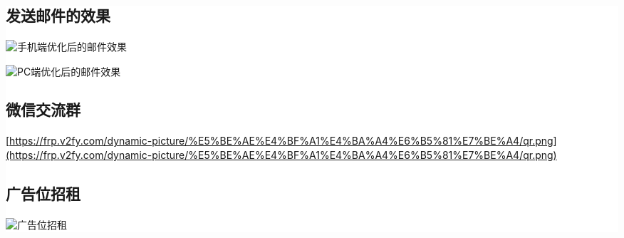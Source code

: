 ## 发送邮件的效果

![手机端优化后的邮件效果](https://cdn.fangyuanxiaozhan.com/assets/163039979740967wCT8RQ.jpeg)

![PC端优化后的邮件效果](https://cdn.fangyuanxiaozhan.com/assets/1630399693988c2tk8n7k.png)

## 微信交流群 

[https://frp.v2fy.com/dynamic-picture/%E5%BE%AE%E4%BF%A1%E4%BA%A4%E6%B5%81%E7%BE%A4/qr.png](https://frp.v2fy.com/dynamic-picture/%E5%BE%AE%E4%BF%A1%E4%BA%A4%E6%B5%81%E7%BE%A4/qr.png)


## 广告位招租

![广告位招租](https://raw.githubusercontent.com/zhaoolee/ChineseBQB/master/README/zhaoolee-link.png)
